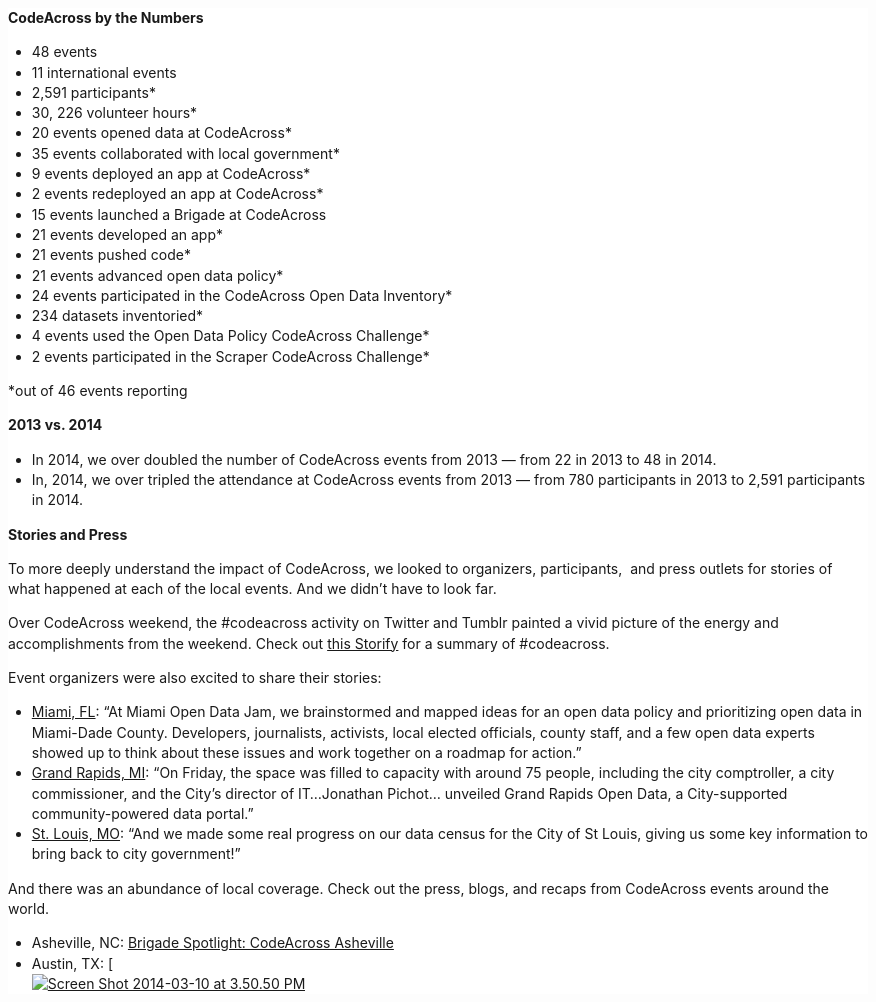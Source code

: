 **CodeAcross by the Numbers**

  * 48 events
  * 11 international events
  * 2,591 participants*
  * 30, 226 volunteer hours*
  * 20 events opened data at CodeAcross*
  * 35 events collaborated with local government*
  * 9 events deployed an app at CodeAcross*
  * 2 events redeployed an app at CodeAcross*
  * 15 events launched a Brigade at CodeAcross
  * 21 events developed an app*
  * 21 events pushed code*
  * 21 events advanced open data policy*
  * 24 events participated in the CodeAcross Open Data Inventory*
  * 234 datasets inventoried*
  * 4 events used the Open Data Policy CodeAcross Challenge*
  * 2 events participated in the Scraper CodeAcross Challenge*

*out of 46 events reporting

**2013 vs. 2014**

  * In 2014, we over doubled the number of CodeAcross events from 2013 &#8212; from 22 in 2013 to 48 in 2014.
  * In, 2014, we over tripled the attendance at CodeAcross events from 2013 &#8212; from 780 participants in 2013 to 2,591 participants in 2014.

**Stories and Press**
  
To more deeply understand the impact of CodeAcross, we looked to organizers, participants,  and press outlets for stories of what happened at each of the local events. And we didn&#8217;t have to look far.

Over CodeAcross weekend, the #codeacross activity on Twitter and Tumblr painted a vivid picture of the energy and accomplishments from the weekend. Check out [this Storify](http://www.codeforamerica.org/blog/2014/02/25/thanks-for-codingacross-the-world/) for a summary of #codeacross.

Event organizers were also excited to share their stories:

  * [Miami, FL](http://codeformiami.org/OpenDataJam/): “At Miami Open Data Jam, we brainstormed and mapped ideas for an open data policy and prioritizing open data in Miami-Dade County. Developers, journalists, activists, local elected officials, county staff, and a few open data experts showed up to think about these issues and work together on a roadmap for action.”
  * [Grand Rapids, MI](http://codeacrossgr.org/): &#8220;On Friday, the space was filled to capacity with around 75 people, including the city comptroller, a city commissioner, and the City&#8217;s director of IT&#8230;Jonathan Pichot&#8230; unveiled Grand Rapids Open Data, a City-supported community-powered data portal.”
  * [St. Louis, MO](http://www.eventbrite.com/e/code-across-2014-meetup-tickets-10663742541): &#8220;And we made some real progress on our data census for the City of St Louis, giving us some key information to bring back to city government!”

And there was an abundance of local coverage. Check out the press, blogs, and recaps from CodeAcross events around the world.

  * Asheville, NC: [Brigade Spotlight: CodeAcross Asheville](http://www.codeforamerica.org/blog/2014/03/11/brigade-spotlight-codeacross-asheville/)
  * Austin, TX: [<div id="attachment_30106" style="width: 422px" class="wp-caption alignleft">
  <a href="http://www.codeforamerica.org/blog/wp-content/uploads/2014/03/Screen-Shot-2014-03-10-at-3.50.50-PM.png"><img class="size-full wp-image-30106 " alt="Screen Shot 2014-03-10 at 3.50.50 PM" src="http://www.codeforamerica.org/blog/wp-content/uploads/2014/03/Screen-Shot-2014-03-10-at-3.50.50-PM.png" /></a>
  